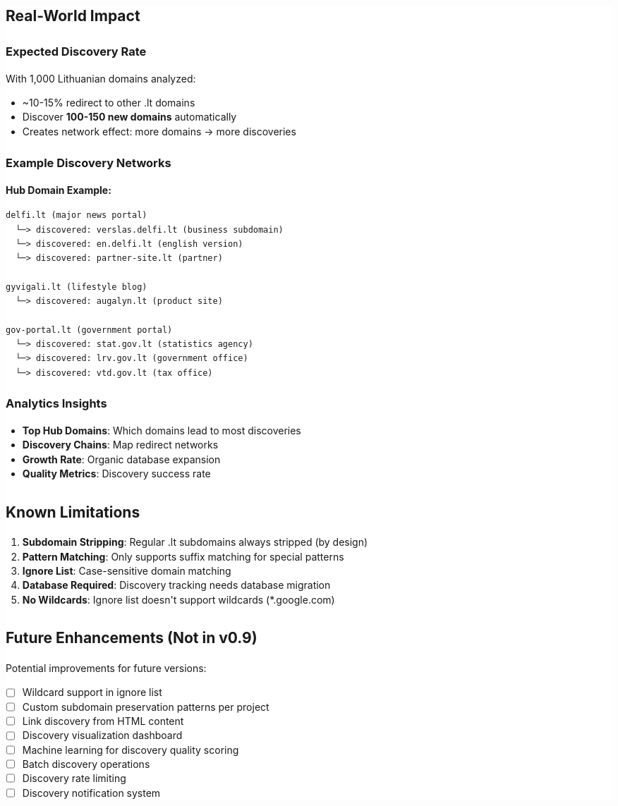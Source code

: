 ## Real-World Impact

### Expected Discovery Rate

With 1,000 Lithuanian domains analyzed:
- ~10-15% redirect to other .lt domains
- Discover **100-150 new domains** automatically
- Creates network effect: more domains → more discoveries

### Example Discovery Networks

**Hub Domain Example:**
```
delfi.lt (major news portal)
  └─> discovered: verslas.delfi.lt (business subdomain)
  └─> discovered: en.delfi.lt (english version)
  └─> discovered: partner-site.lt (partner)

gyvigali.lt (lifestyle blog)
  └─> discovered: augalyn.lt (product site)

gov-portal.lt (government portal)
  └─> discovered: stat.gov.lt (statistics agency)
  └─> discovered: lrv.gov.lt (government office)
  └─> discovered: vtd.gov.lt (tax office)
```

### Analytics Insights

- **Top Hub Domains**: Which domains lead to most discoveries
- **Discovery Chains**: Map redirect networks
- **Growth Rate**: Organic database expansion
- **Quality Metrics**: Discovery success rate

## Known Limitations

1. **Subdomain Stripping**: Regular .lt subdomains always stripped (by design)
2. **Pattern Matching**: Only supports suffix matching for special patterns
3. **Ignore List**: Case-sensitive domain matching
4. **Database Required**: Discovery tracking needs database migration
5. **No Wildcards**: Ignore list doesn't support wildcards (*.google.com)

## Future Enhancements (Not in v0.9)

Potential improvements for future versions:

- [ ] Wildcard support in ignore list
- [ ] Custom subdomain preservation patterns per project
- [ ] Link discovery from HTML content
- [ ] Discovery visualization dashboard
- [ ] Machine learning for discovery quality scoring
- [ ] Batch discovery operations
- [ ] Discovery rate limiting
- [ ] Discovery notification system
